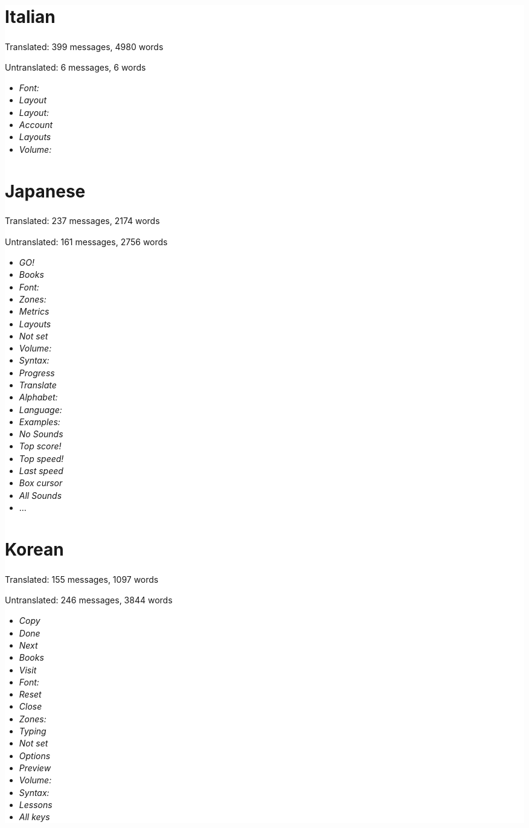 # Italian

Translated: 399 messages, 4980 words

Untranslated: 6 messages, 6 words

* *Font:*
* *Layout*
* *Layout:*
* *Account*
* *Layouts*
* *Volume:*

# Japanese

Translated: 237 messages, 2174 words

Untranslated: 161 messages, 2756 words

* *GO!*
* *Books*
* *Font:*
* *Zones:*
* *Metrics*
* *Layouts*
* *Not set*
* *Volume:*
* *Syntax:*
* *Progress*
* *Translate*
* *Alphabet:*
* *Language:*
* *Examples:*
* *No Sounds*
* *Top score!*
* *Top speed!*
* *Last speed*
* *Box cursor*
* *All Sounds*
* ...

# Korean

Translated: 155 messages, 1097 words

Untranslated: 246 messages, 3844 words

* *Copy*
* *Done*
* *Next*
* *Books*
* *Visit*
* *Font:*
* *Reset*
* *Close*
* *Zones:*
* *Typing*
* *Not set*
* *Options*
* *Preview*
* *Volume:*
* *Syntax:*
* *Lessons*
* *All keys*